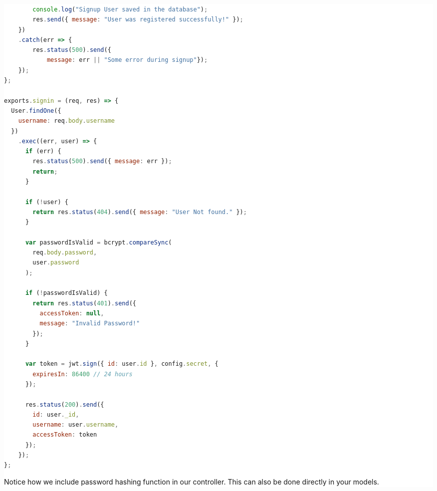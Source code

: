 ```javascript
        console.log("Signup User saved in the database");
        res.send({ message: "User was registered successfully!" });
    })
    .catch(err => {
        res.status(500).send({ 
            message: err || "Some error during signup"});
    });
};

exports.signin = (req, res) => {
  User.findOne({
    username: req.body.username
  })
    .exec((err, user) => {
      if (err) {
        res.status(500).send({ message: err });
        return;
      }

      if (!user) {
        return res.status(404).send({ message: "User Not found." });
      }

      var passwordIsValid = bcrypt.compareSync(
        req.body.password,
        user.password
      );

      if (!passwordIsValid) {
        return res.status(401).send({
          accessToken: null,
          message: "Invalid Password!"
        });
      }

      var token = jwt.sign({ id: user.id }, config.secret, {
        expiresIn: 86400 // 24 hours
      });

      res.status(200).send({
        id: user._id,
        username: user.username,        
        accessToken: token
      });
    });
};
```

Notice how we include password hashing function in our controller.
This can also be done directly in your models.
